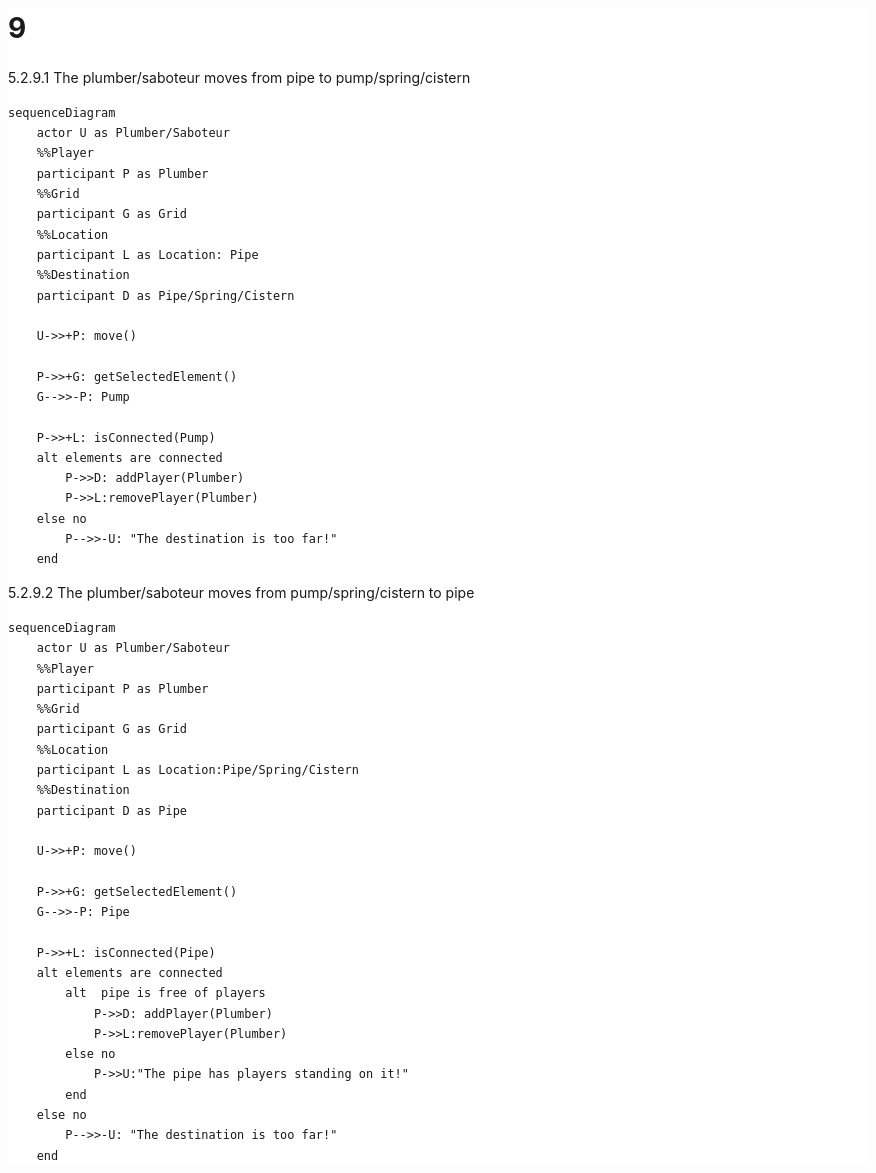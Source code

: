 

# 9
5.2.9.1 The plumber/saboteur moves from pipe to pump/spring/cistern
```mermaid
sequenceDiagram
    actor U as Plumber/Saboteur
    %%Player
    participant P as Plumber
    %%Grid
    participant G as Grid  
    %%Location
    participant L as Location: Pipe
    %%Destination
    participant D as Pipe/Spring/Cistern
    
    U->>+P: move()
    
    P->>+G: getSelectedElement()
	G-->>-P: Pump
	
	P->>+L: isConnected(Pump)
    alt elements are connected
	    P->>D: addPlayer(Plumber)
	    P->>L:removePlayer(Plumber)
    else no
	    P-->>-U: "The destination is too far!"
    end
```

5.2.9.2 The plumber/saboteur moves from pump/spring/cistern to pipe
```mermaid
sequenceDiagram
    actor U as Plumber/Saboteur
    %%Player
    participant P as Plumber
    %%Grid
    participant G as Grid  
    %%Location
    participant L as Location:Pipe/Spring/Cistern 
    %%Destination
    participant D as Pipe
    
    U->>+P: move()
    
    P->>+G: getSelectedElement()
	G-->>-P: Pipe
	
	P->>+L: isConnected(Pipe)
    alt elements are connected
		alt  pipe is free of players
		    P->>D: addPlayer(Plumber)
		    P->>L:removePlayer(Plumber)
		else no
			P->>U:"The pipe has players standing on it!"
		end
    else no
	    P-->>-U: "The destination is too far!"
    end
```
